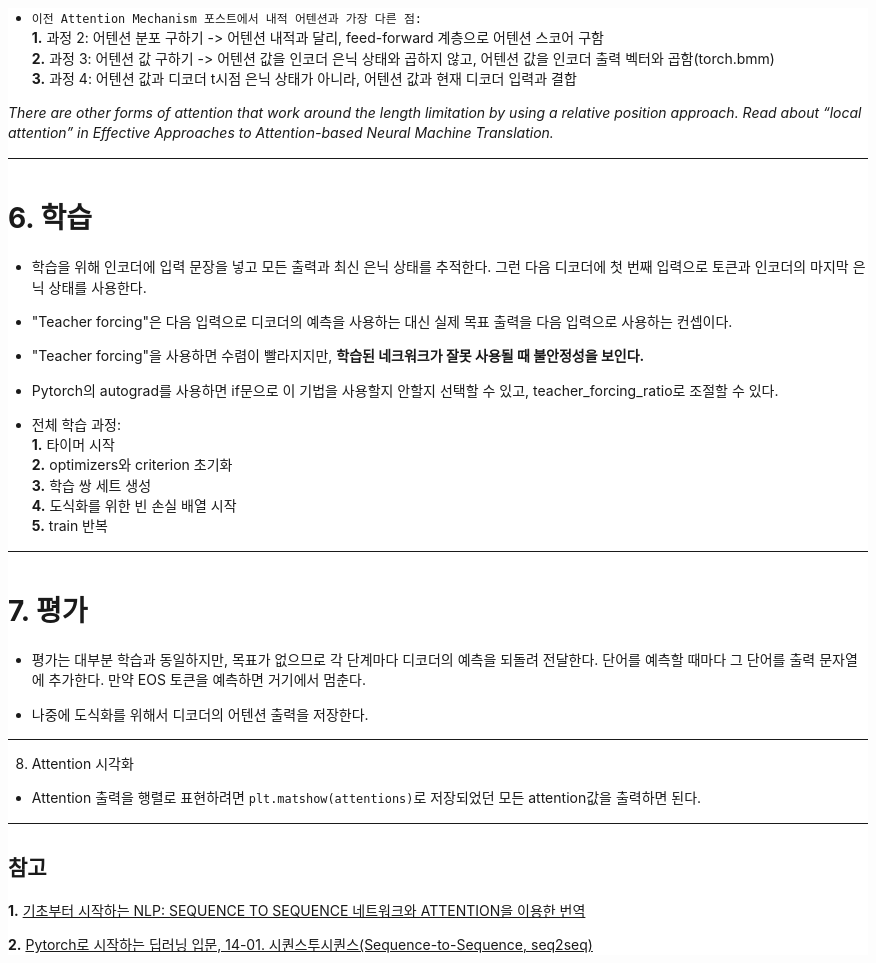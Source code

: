 - `이전 Attention Mechanism 포스트에서 내적 어텐션과 가장 다른 점:`  
    **1\.** 과정 2: 어텐션 분포 구하기 -> 어텐션 내적과 달리, feed-forward 계층으로 어텐션 스코어 구함  
    **2\.** 과정 3: 어텐션 값 구하기 -> 어텐션 값을 인코더 은닉 상태와 곱하지 않고, 어텐션 값을 인코더 출력 벡터와 곱함(torch.bmm)  
    **3\.** 과정 4: 어텐션 값과 디코더 t시점 은닉 상태가 아니라, 어텐션 값과 현재 디코더 입력과 결합  
  
*There are other forms of attention that work around the length limitation by using a relative position approach. Read about “local attention” in Effective Approaches to Attention-based Neural Machine Translation.*

---

# 6. 학습

- 학습을 위해 인코더에 입력 문장을 넣고 모든 출력과 최신 은닉 상태를 추적한다. 그런 다음 디코더에 첫 번째 입력으로 <SOS> 토큰과 인코더의 마지막 은닉 상태를 사용한다.

- "Teacher forcing"은 다음 입력으로 디코더의 예측을 사용하는 대신 실제 목표 출력을 다음 입력으로 사용하는 컨셉이다.

- "Teacher forcing"을 사용하면 수렴이 빨라지지만, **학습된 네크워크가 잘못 사용될 때 불안정성을 보인다.**

- Pytorch의 autograd를 사용하면 if문으로 이 기법을 사용할지 안할지 선택할 수 있고, teacher_forcing_ratio로 조절할 수 있다.

- 전체 학습 과정:  
    **1\.** 타이머 시작  
    **2\.** optimizers와 criterion 초기화  
    **3\.** 학습 쌍 세트 생성  
    **4\.** 도식화를 위한 빈 손실 배열 시작  
    **5\.** train 반복  

---

# 7. 평가

- 평가는 대부분 학습과 동일하지만, 목표가 없으므로 각 단계마다 디코더의 예측을 되돌려 전달한다. 단어를 예측할 때마다 그 단어를 출력 문자열에 추가한다. 만약 EOS 토큰을 예측하면 거기에서 멈춘다. 

- 나중에 도식화를 위해서 디코더의 어텐션 출력을 저장한다.

---

8. Attention 시각화

- Attention 출력을 행렬로 표현하려면 `plt.matshow(attentions)`로 저장되었던 모든 attention값을 출력하면 된다.

---

## 참고

**1\.** [기초부터 시작하는 NLP: SEQUENCE TO SEQUENCE 네트워크와 ATTENTION을 이용한 번역](https://tutorials.pytorch.kr/intermediate/seq2seq_translation_tutorial.html#nlp-sequence-to-sequence-attention)  

**2\.** [Pytorch로 시작하는 딥러닝 입문, 14-01. 시퀀스투시퀀스(Sequence-to-Sequence, seq2seq)](https://wikidocs.net/65154)
    




